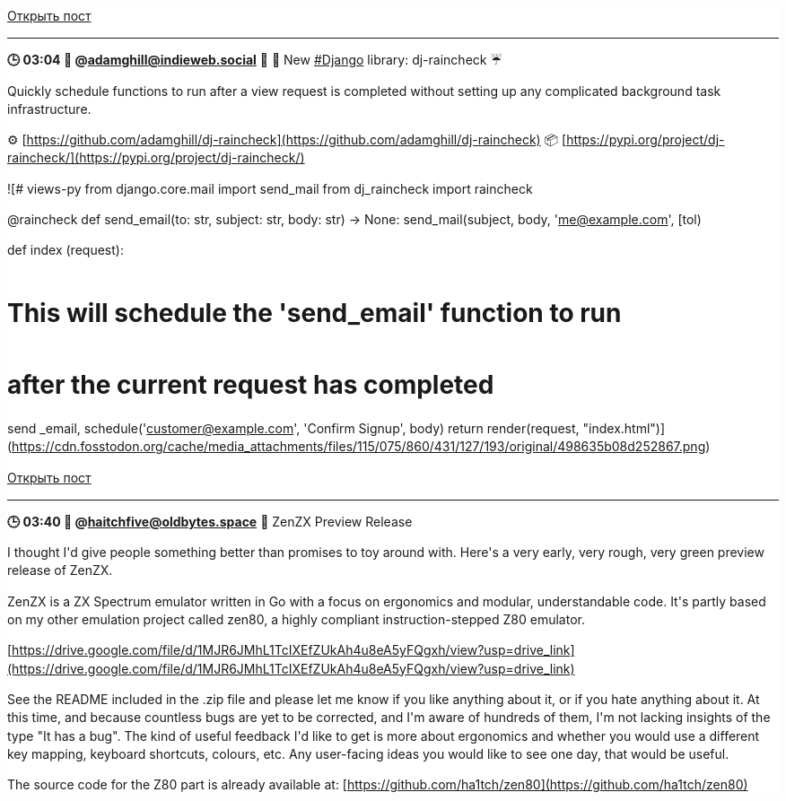 [Открыть пост](https://mastodon.social/@lobsters/115075488900282154)

----
**🕒 03:04 👤 @adamghill@indieweb.social**
💬 🚀 New [#Django](https://indieweb.social/tags/Django) library: dj-raincheck ☔️

Quickly schedule functions to run after a view request is completed without setting up any complicated background task infrastructure.

⚙️ [https://github.com/adamghill/dj-raincheck](https://github.com/adamghill/dj-raincheck)
📦 [https://pypi.org/project/dj-raincheck/](https://pypi.org/project/dj-raincheck/)

![# views-py
from django.core.mail import send_mail
from dj_raincheck import raincheck

@raincheck
def send_email(to: str, subject: str, body: str) -> None:
  send_mail(subject, body, 'me@example.com', [tol)

def index (request):
  # This will schedule the 'send_email' function to run
  # after the current request has completed
  send _email, schedule('customer@example.com', 'Confirm Signup', body)
  return render(request, "index.html")](https://cdn.fosstodon.org/cache/media_attachments/files/115/075/860/431/127/193/original/498635b08d252867.png)

[Открыть пост](https://indieweb.social/@adamghill/115075860398841909)

----
**🕒 03:40 👤 @haitchfive@oldbytes.space**
💬 ZenZX Preview Release

I thought I'd give people something better than promises to toy around with. Here's a very early, very rough, very green preview release of ZenZX.

ZenZX is a ZX Spectrum emulator written in Go with a focus on ergonomics and modular, understandable code. It's partly based on my other emulation project called zen80, a highly compliant instruction-stepped Z80 emulator.

[https://drive.google.com/file/d/1MJR6JMhL1TcIXEfZUkAh4u8eA5yFQgxh/view?usp=drive_link](https://drive.google.com/file/d/1MJR6JMhL1TcIXEfZUkAh4u8eA5yFQgxh/view?usp=drive_link)

See the README included in the .zip file and please let me know if you like anything about it, or if you hate anything about it. At this time, and because countless bugs are yet to be corrected, and I'm aware of hundreds of them, I'm not lacking insights of the type "It has a bug". The kind of useful feedback I'd like to get is more about ergonomics and whether you would use a different key mapping, keyboard shortcuts, colours, etc.  Any user-facing ideas you would like to see one day, that would be useful.

The source code for the Z80 part is already available at:
[https://github.com/ha1tch/zen80](https://github.com/ha1tch/zen80)

